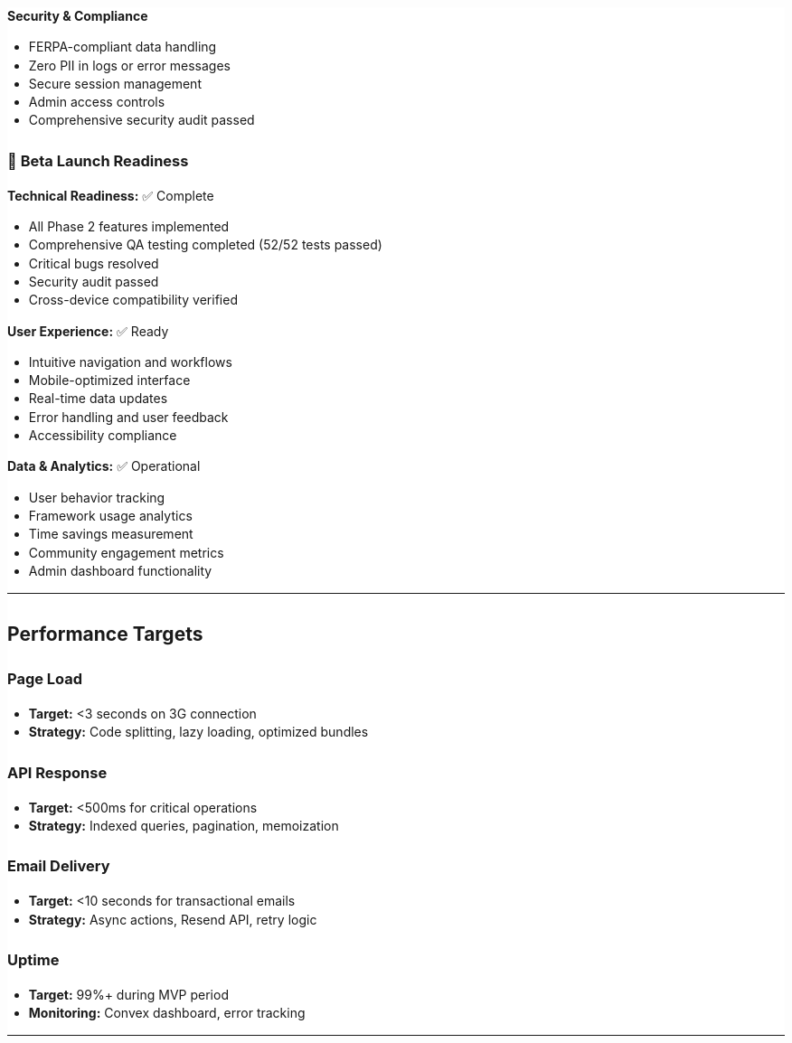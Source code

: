 **Security & Compliance**
- FERPA-compliant data handling
- Zero PII in logs or error messages
- Secure session management
- Admin access controls
- Comprehensive security audit passed

### 🚀 **Beta Launch Readiness**

**Technical Readiness:** ✅ Complete
- All Phase 2 features implemented
- Comprehensive QA testing completed (52/52 tests passed)
- Critical bugs resolved
- Security audit passed
- Cross-device compatibility verified

**User Experience:** ✅ Ready
- Intuitive navigation and workflows
- Mobile-optimized interface
- Real-time data updates
- Error handling and user feedback
- Accessibility compliance

**Data & Analytics:** ✅ Operational
- User behavior tracking
- Framework usage analytics
- Time savings measurement
- Community engagement metrics
- Admin dashboard functionality

---

## Performance Targets

### Page Load
- **Target:** <3 seconds on 3G connection
- **Strategy:** Code splitting, lazy loading, optimized bundles

### API Response
- **Target:** <500ms for critical operations
- **Strategy:** Indexed queries, pagination, memoization

### Email Delivery
- **Target:** <10 seconds for transactional emails
- **Strategy:** Async actions, Resend API, retry logic

### Uptime
- **Target:** 99%+ during MVP period
- **Monitoring:** Convex dashboard, error tracking

---
